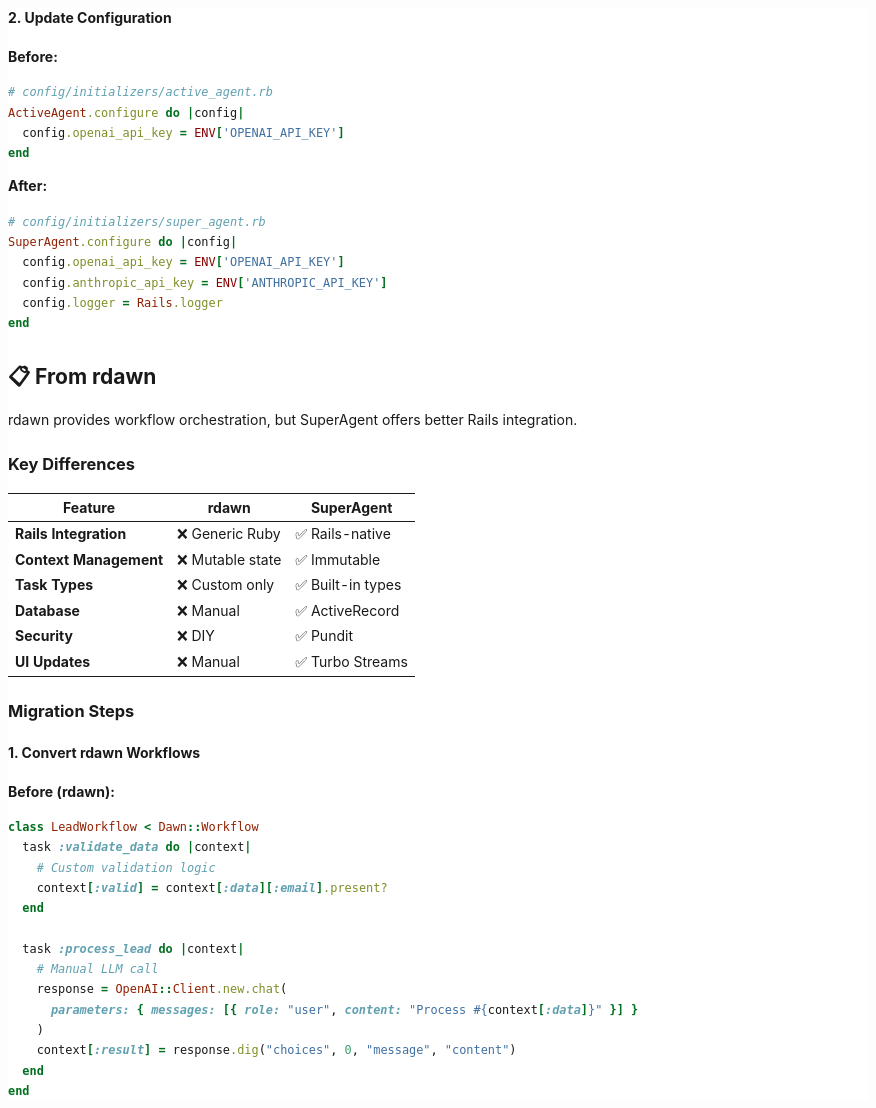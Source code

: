 #### 2. Update Configuration

**Before:**
```ruby
# config/initializers/active_agent.rb
ActiveAgent.configure do |config|
  config.openai_api_key = ENV['OPENAI_API_KEY']
end
```

**After:**
```ruby
# config/initializers/super_agent.rb
SuperAgent.configure do |config|
  config.openai_api_key = ENV['OPENAI_API_KEY']
  config.anthropic_api_key = ENV['ANTHROPIC_API_KEY']
  config.logger = Rails.logger
end
```

## 📋 From rdawn

rdawn provides workflow orchestration, but SuperAgent offers better Rails integration.

### Key Differences

| Feature | rdawn | SuperAgent |
|---------|--------|------------|
| **Rails Integration** | ❌ Generic Ruby | ✅ Rails-native |
| **Context Management** | ❌ Mutable state | ✅ Immutable |
| **Task Types** | ❌ Custom only | ✅ Built-in types |
| **Database** | ❌ Manual | ✅ ActiveRecord |
| **Security** | ❌ DIY | ✅ Pundit |
| **UI Updates** | ❌ Manual | ✅ Turbo Streams |

### Migration Steps

#### 1. Convert rdawn Workflows

**Before (rdawn):**
```ruby
class LeadWorkflow < Dawn::Workflow
  task :validate_data do |context|
    # Custom validation logic
    context[:valid] = context[:data][:email].present?
  end
  
  task :process_lead do |context|
    # Manual LLM call
    response = OpenAI::Client.new.chat(
      parameters: { messages: [{ role: "user", content: "Process #{context[:data]}" }] }
    )
    context[:result] = response.dig("choices", 0, "message", "content")
  end
end
```
